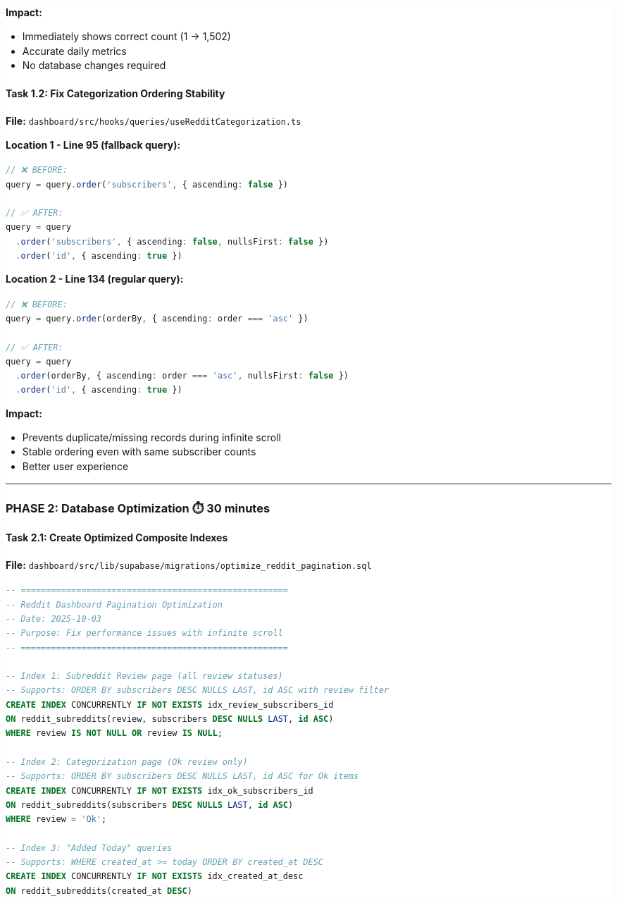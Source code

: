 **Impact:**
- Immediately shows correct count (1 → 1,502)
- Accurate daily metrics
- No database changes required

#### Task 1.2: Fix Categorization Ordering Stability

**File:** `dashboard/src/hooks/queries/useRedditCategorization.ts`

**Location 1 - Line 95 (fallback query):**
```typescript
// ❌ BEFORE:
query = query.order('subscribers', { ascending: false })

// ✅ AFTER:
query = query
  .order('subscribers', { ascending: false, nullsFirst: false })
  .order('id', { ascending: true })
```

**Location 2 - Line 134 (regular query):**
```typescript
// ❌ BEFORE:
query = query.order(orderBy, { ascending: order === 'asc' })

// ✅ AFTER:
query = query
  .order(orderBy, { ascending: order === 'asc', nullsFirst: false })
  .order('id', { ascending: true })
```

**Impact:**
- Prevents duplicate/missing records during infinite scroll
- Stable ordering even with same subscriber counts
- Better user experience

---

### **PHASE 2: Database Optimization** ⏱️ 30 minutes

#### Task 2.1: Create Optimized Composite Indexes

**File:** `dashboard/src/lib/supabase/migrations/optimize_reddit_pagination.sql`

```sql
-- =====================================================
-- Reddit Dashboard Pagination Optimization
-- Date: 2025-10-03
-- Purpose: Fix performance issues with infinite scroll
-- =====================================================

-- Index 1: Subreddit Review page (all review statuses)
-- Supports: ORDER BY subscribers DESC NULLS LAST, id ASC with review filter
CREATE INDEX CONCURRENTLY IF NOT EXISTS idx_review_subscribers_id
ON reddit_subreddits(review, subscribers DESC NULLS LAST, id ASC)
WHERE review IS NOT NULL OR review IS NULL;

-- Index 2: Categorization page (Ok review only)
-- Supports: ORDER BY subscribers DESC NULLS LAST, id ASC for Ok items
CREATE INDEX CONCURRENTLY IF NOT EXISTS idx_ok_subscribers_id
ON reddit_subreddits(subscribers DESC NULLS LAST, id ASC)
WHERE review = 'Ok';

-- Index 3: "Added Today" queries
-- Supports: WHERE created_at >= today ORDER BY created_at DESC
CREATE INDEX CONCURRENTLY IF NOT EXISTS idx_created_at_desc
ON reddit_subreddits(created_at DESC)
```